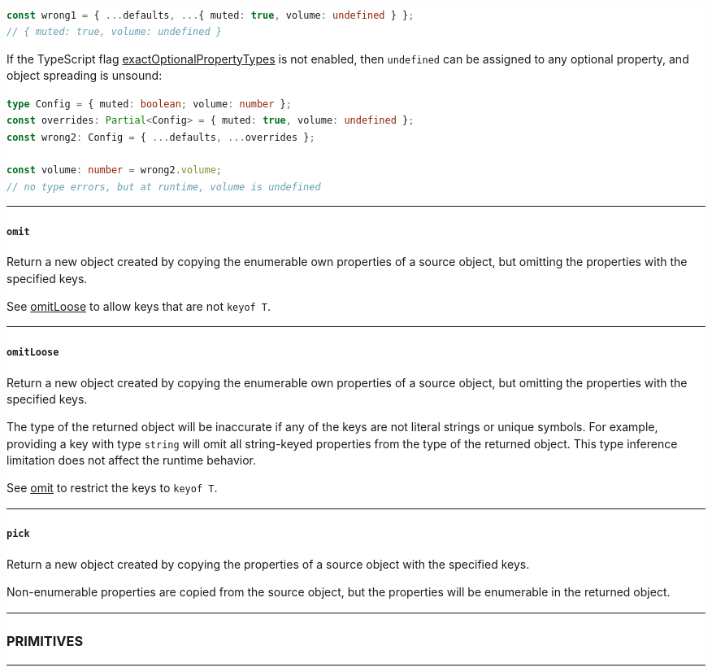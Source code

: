 ```ts
const wrong1 = { ...defaults, ...{ muted: true, volume: undefined } };
// { muted: true, volume: undefined }
```

If the TypeScript flag
[exactOptionalPropertyTypes](https://www.typescriptlang.org/tsconfig#exactOptionalPropertyTypes)
is not enabled, then `undefined` can be assigned to any optional property,
and object spreading is unsound:

```ts
type Config = { muted: boolean; volume: number };
const overrides: Partial<Config> = { muted: true, volume: undefined };
const wrong2: Config = { ...defaults, ...overrides };

const volume: number = wrong2.volume;
// no type errors, but at runtime, volume is undefined
```

---

#### `omit`

Return a new object created by copying the enumerable own properties of a
source object, but omitting the properties with the specified keys.

See [omitLoose](#omitloose) to allow keys that are not `keyof T`.

---

#### `omitLoose`

Return a new object created by copying the enumerable own properties of a
source object, but omitting the properties with the specified keys.

The type of the returned object will be inaccurate if any of the keys are not
literal strings or unique symbols. For example, providing a key with type
`string` will omit all string-keyed properties from the type of the returned
object. This type inference limitation does not affect the runtime behavior.

See [omit](#omit) to restrict the keys to `keyof T`.

---

#### `pick`

Return a new object created by copying the properties of a source object with
the specified keys.

Non-enumerable properties are copied from the source object, but the
properties will be enumerable in the returned object.

---

### PRIMITIVES

---
